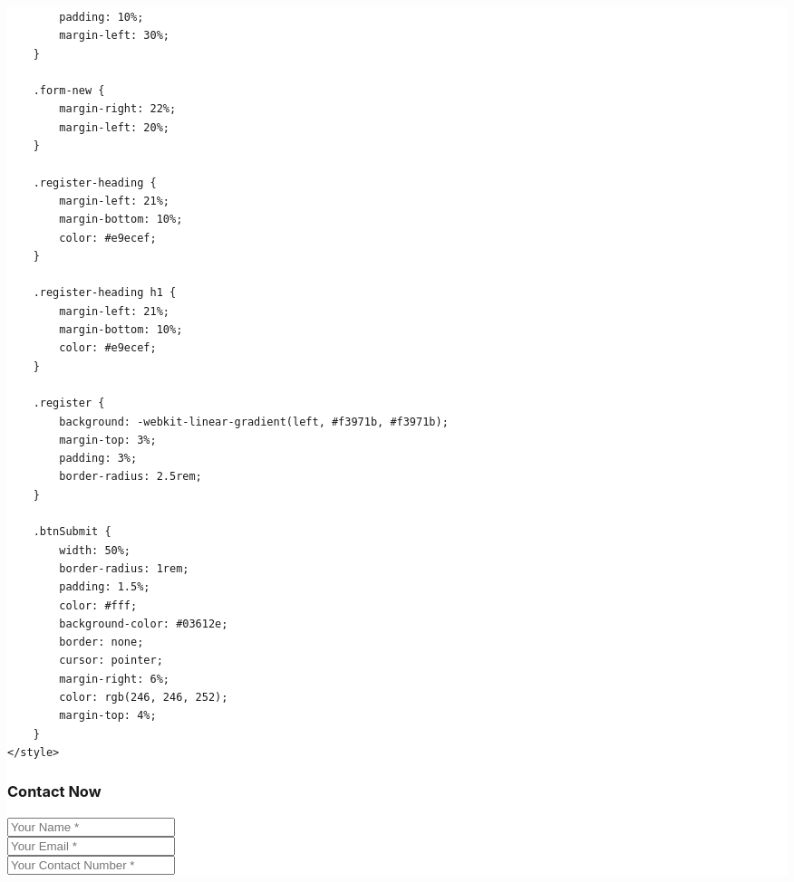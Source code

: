             padding: 10%;
            margin-left: 30%;
        }

        .form-new {
            margin-right: 22%;
            margin-left: 20%;
        }

        .register-heading {
            margin-left: 21%;
            margin-bottom: 10%;
            color: #e9ecef;
        }

        .register-heading h1 {
            margin-left: 21%;
            margin-bottom: 10%;
            color: #e9ecef;
        }

        .register {
            background: -webkit-linear-gradient(left, #f3971b, #f3971b);
            margin-top: 3%;
            padding: 3%;
            border-radius: 2.5rem;
        }

        .btnSubmit {
            width: 50%;
            border-radius: 1rem;
            padding: 1.5%;
            color: #fff;
            background-color: #03612e;
            border: none;
            cursor: pointer;
            margin-right: 6%;
            color: rgb(246, 246, 252);
            margin-top: 4%;
        }
    </style>
</head>

<body>
    <div class="container register">
        <div class="row">
            <div class="col-md-12">
                <div class="tab-pane fade show active text-align form-new" id="home" role="tabpanel"
                    aria-labelledby="home-tab">
                    <h3 class="register-heading text-nowrap">Contact Now</h3>
                    <div class="row register-form">
                        <div class="col-md-12">
                            <form autocomplete="off">
                                <div class="form-group">
                                    <input type="text" name="Name" id="name" class="form-control"
                                        placeholder="Your Name *" value="" required="" />
                                </div>
                                <div class="form-group">
                                    <input type="text" name="Email" id="email" class="form-control"
                                        placeholder="Your Email *" value="" required="" />
                                </div>
                                <div class="form-group">
                                    <input type="number" name="Phone" id="phone" class="form-control"
                                        placeholder="Your Contact Number *" value="" required="" />
                                </div>
                                <div class="form-group">